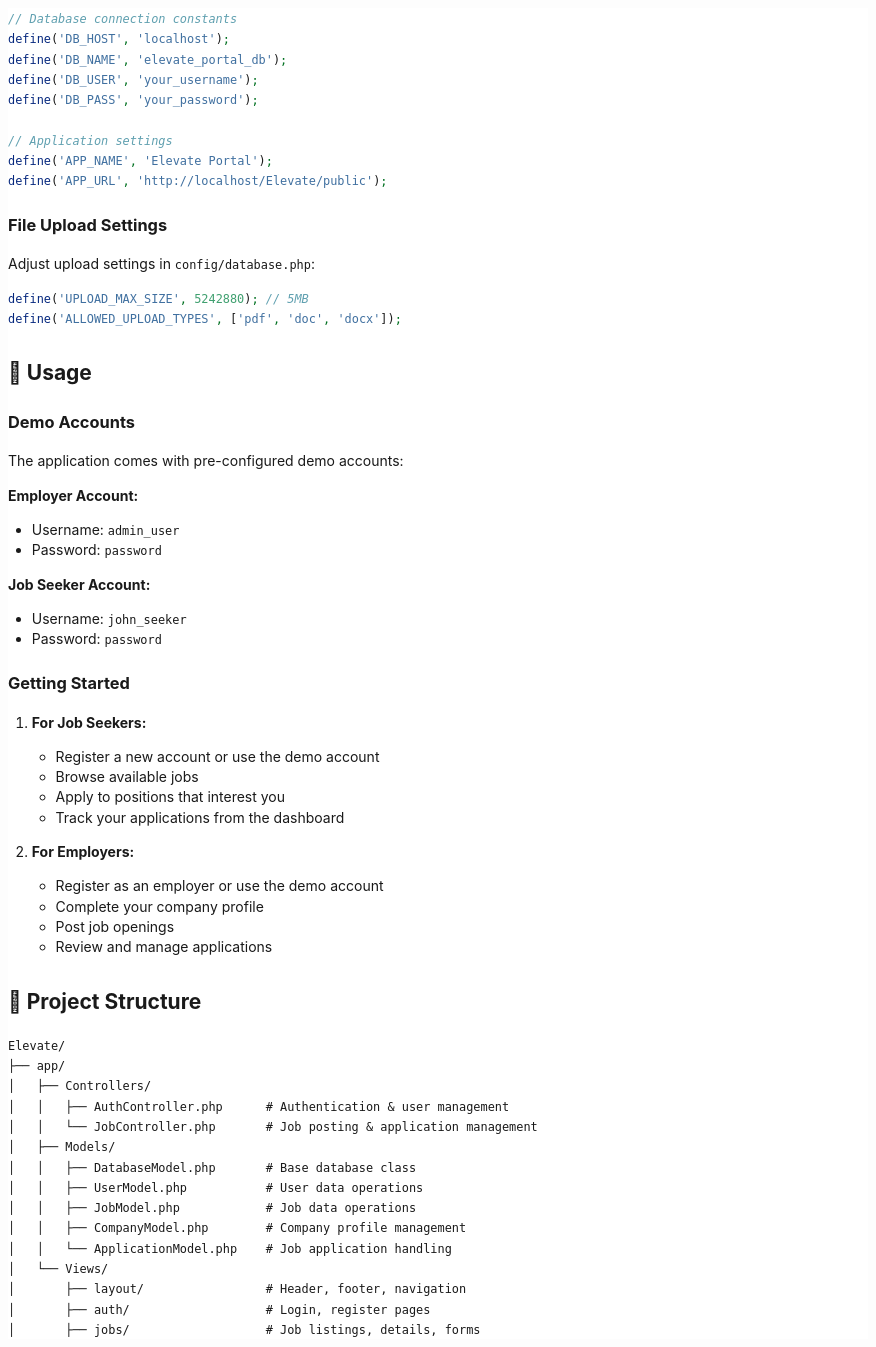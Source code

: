 ```php
// Database connection constants
define('DB_HOST', 'localhost');
define('DB_NAME', 'elevate_portal_db');
define('DB_USER', 'your_username');
define('DB_PASS', 'your_password');

// Application settings
define('APP_NAME', 'Elevate Portal');
define('APP_URL', 'http://localhost/Elevate/public');
```

### File Upload Settings
Adjust upload settings in `config/database.php`:

```php
define('UPLOAD_MAX_SIZE', 5242880); // 5MB
define('ALLOWED_UPLOAD_TYPES', ['pdf', 'doc', 'docx']);
```

## 🚀 Usage

### Demo Accounts
The application comes with pre-configured demo accounts:

**Employer Account:**
- Username: `admin_user`
- Password: `password`

**Job Seeker Account:**
- Username: `john_seeker`
- Password: `password`

### Getting Started

1. **For Job Seekers:**
   - Register a new account or use the demo account
   - Browse available jobs
   - Apply to positions that interest you
   - Track your applications from the dashboard

2. **For Employers:**
   - Register as an employer or use the demo account
   - Complete your company profile
   - Post job openings
   - Review and manage applications

## 📁 Project Structure

```
Elevate/
├── app/
│   ├── Controllers/
│   │   ├── AuthController.php      # Authentication & user management
│   │   └── JobController.php       # Job posting & application management
│   ├── Models/
│   │   ├── DatabaseModel.php       # Base database class
│   │   ├── UserModel.php           # User data operations
│   │   ├── JobModel.php            # Job data operations
│   │   ├── CompanyModel.php        # Company profile management
│   │   └── ApplicationModel.php    # Job application handling
│   └── Views/
│       ├── layout/                 # Header, footer, navigation
│       ├── auth/                   # Login, register pages
│       ├── jobs/                   # Job listings, details, forms
```